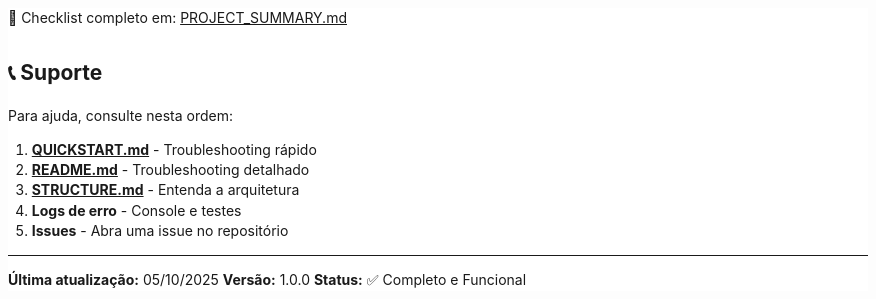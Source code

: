 📖 Checklist completo em: [PROJECT_SUMMARY.md](PROJECT_SUMMARY.md#checklist)

## 📞 Suporte

Para ajuda, consulte nesta ordem:

1. **[QUICKSTART.md](QUICKSTART.md)** - Troubleshooting rápido
2. **[README.md](README.md)** - Troubleshooting detalhado
3. **[STRUCTURE.md](STRUCTURE.md)** - Entenda a arquitetura
4. **Logs de erro** - Console e testes
5. **Issues** - Abra uma issue no repositório

---

**Última atualização:** 05/10/2025
**Versão:** 1.0.0
**Status:** ✅ Completo e Funcional
